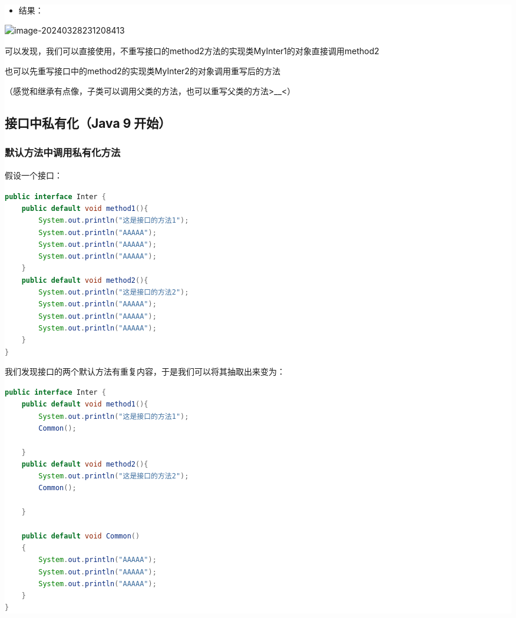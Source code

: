 

- 结果：

![image-20240328231208413](E:\Java学习笔记\JavaStudyImage\image-20240328231208413.png)



可以发现，我们可以直接使用，不重写接口的method2方法的实现类MyInter1的对象直接调用method2 

也可以先重写接口中的method2的实现类MyInter2的对象调用重写后的方法

（感觉和继承有点像，子类可以调用父类的方法，也可以重写父类的方法>__<）





## 接口中私有化（Java 9 开始）

### 默认方法中调用私有化方法

假设一个接口：

```Java
public interface Inter {
    public default void method1(){
        System.out.println("这是接口的方法1");
        System.out.println("AAAAA");
        System.out.println("AAAAA");
        System.out.println("AAAAA");
    }
    public default void method2(){
        System.out.println("这是接口的方法2");
        System.out.println("AAAAA");
        System.out.println("AAAAA");
        System.out.println("AAAAA");
    }
}
```

我们发现接口的两个默认方法有重复内容，于是我们可以将其抽取出来变为：

```java
public interface Inter {
    public default void method1(){
        System.out.println("这是接口的方法1");
        Common();

    }
    public default void method2(){
        System.out.println("这是接口的方法2");
        Common();

    }

    public default void Common()
    {
        System.out.println("AAAAA");
        System.out.println("AAAAA");
        System.out.println("AAAAA");
    }
}
```

